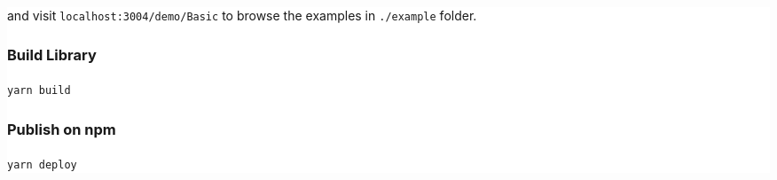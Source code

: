 and visit `localhost:3004/demo/Basic` to browse the examples in `./example` folder.

### Build Library

```bash
yarn build
```

### Publish on npm

```bash
yarn deploy
```
